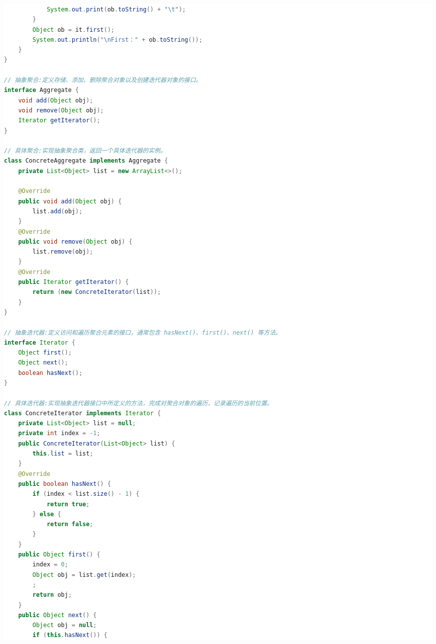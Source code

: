 ```java
            System.out.print(ob.toString() + "\t");
        }
        Object ob = it.first();
        System.out.println("\nFirst：" + ob.toString());
    }
}

// 抽象聚合:定义存储、添加、删除聚合对象以及创建迭代器对象的接口。
interface Aggregate {
    void add(Object obj);
    void remove(Object obj);
    Iterator getIterator();
}

// 具体聚合:实现抽象聚合类，返回一个具体迭代器的实例。
class ConcreteAggregate implements Aggregate {
    private List<Object> list = new ArrayList<>();
    
    @Override
    public void add(Object obj) {
        list.add(obj);
    }
    @Override
    public void remove(Object obj) {
        list.remove(obj);
    }
    @Override
    public Iterator getIterator() {
        return (new ConcreteIterator(list));
    }
}

// 抽象迭代器:定义访问和遍历聚合元素的接口，通常包含 hasNext()、first()、next() 等方法。
interface Iterator {
    Object first();
    Object next();
    boolean hasNext();
}

// 具体迭代器:实现抽象迭代器接口中所定义的方法，完成对聚合对象的遍历，记录遍历的当前位置。
class ConcreteIterator implements Iterator {
    private List<Object> list = null;
    private int index = -1;
    public ConcreteIterator(List<Object> list) {
        this.list = list;
    }
    @Override
    public boolean hasNext() {
        if (index < list.size() - 1) {
            return true;
        } else {
            return false;
        }
    }
    public Object first() {
        index = 0;
        Object obj = list.get(index);
        ;
        return obj;
    }
    public Object next() {
        Object obj = null;
        if (this.hasNext()) {
```